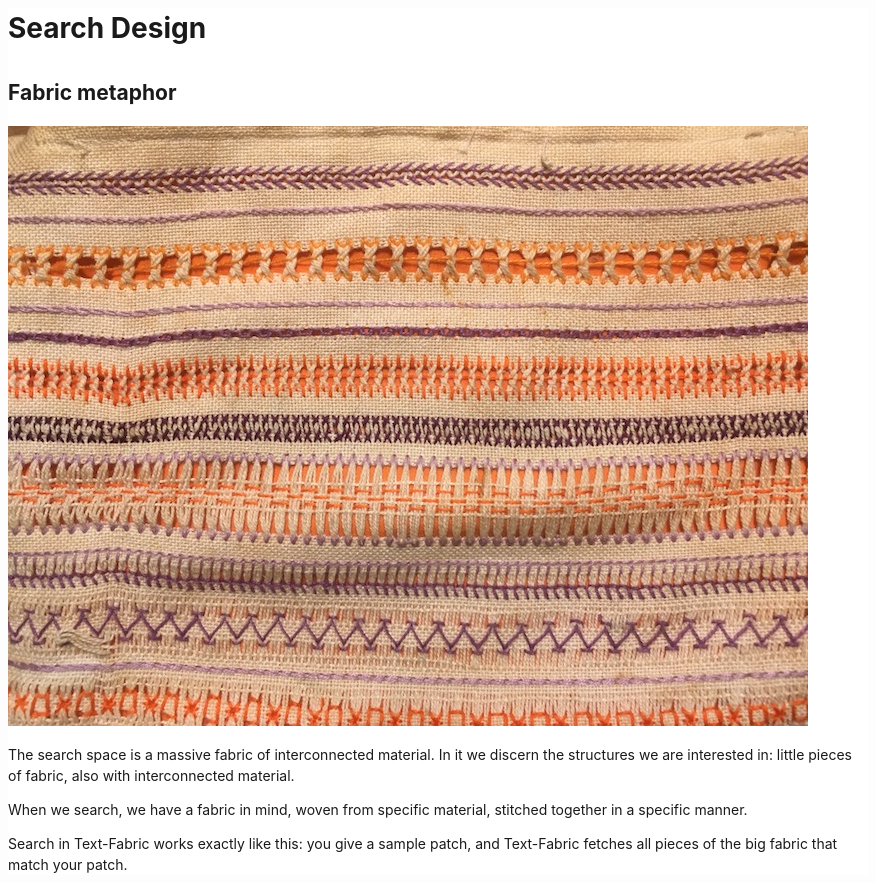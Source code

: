 # Search Design

## Fabric metaphor

![fabric](/images/searchFabric.jpg)

The search space is a massive fabric of interconnected material. In it we
discern the structures we are interested in: little pieces of fabric, also with
interconnected material.

When we search, we have a fabric in mind, woven from specific material, stitched
together in a specific manner.

Search in Text-Fabric works exactly like this: you give a sample patch, and
Text-Fabric fetches all pieces of the big fabric that match your patch.
